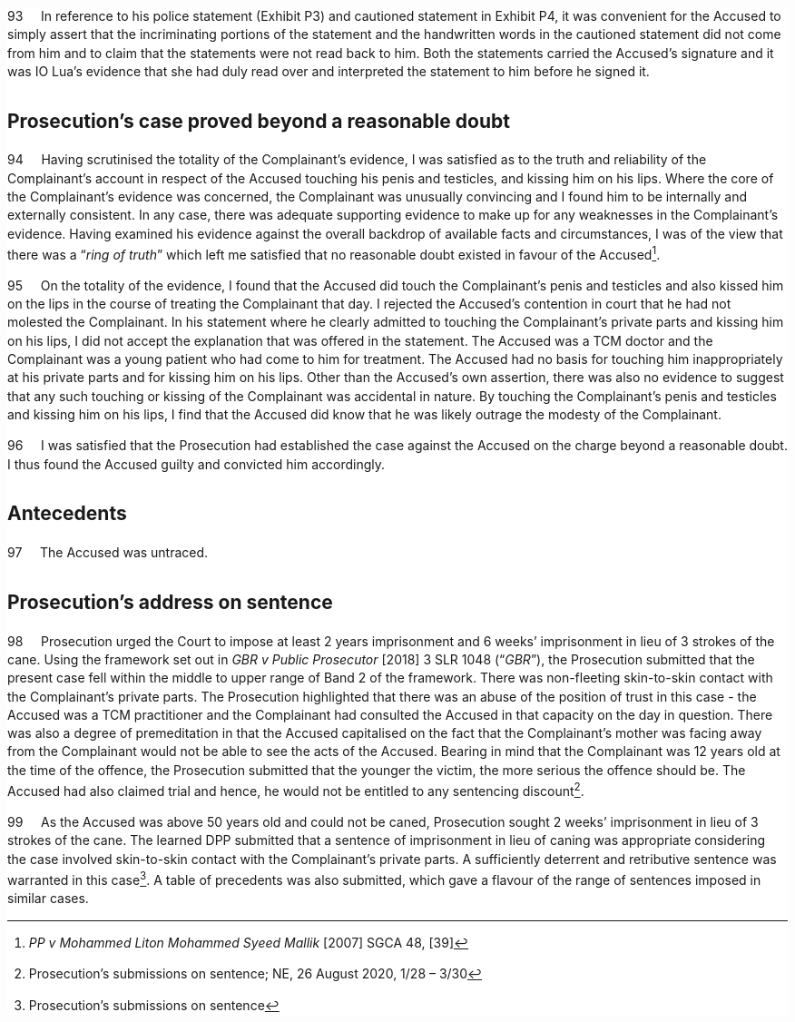 93     In reference to his police statement (Exhibit P3) and cautioned statement in Exhibit P4, it was convenient for the Accused to simply assert that the incriminating portions of the statement and the handwritten words in the cautioned statement did not come from him and to claim that the statements were not read back to him. Both the statements carried the Accused’s signature and it was IO Lua’s evidence that she had duly read over and interpreted the statement to him before he signed it.

## Prosecution’s case proved beyond a reasonable doubt

94     Having scrutinised the totality of the Complainant’s evidence, I was satisfied as to the truth and reliability of the Complainant’s account in respect of the Accused touching his penis and testicles, and kissing him on his lips. Where the core of the Complainant’s evidence was concerned, the Complainant was unusually convincing and I found him to be internally and externally consistent. In any case, there was adequate supporting evidence to make up for any weaknesses in the Complainant’s evidence. Having examined his evidence against the overall backdrop of available facts and circumstances, I was of the view that there was a “_ring of truth_” which left me satisfied that no reasonable doubt existed in favour of the Accused[^81].

95     On the totality of the evidence, I found that the Accused did touch the Complainant’s penis and testicles and also kissed him on the lips in the course of treating the Complainant that day. I rejected the Accused’s contention in court that he had not molested the Complainant. In his statement where he clearly admitted to touching the Complainant’s private parts and kissing him on his lips, I did not accept the explanation that was offered in the statement. The Accused was a TCM doctor and the Complainant was a young patient who had come to him for treatment. The Accused had no basis for touching him inappropriately at his private parts and for kissing him on his lips. Other than the Accused’s own assertion, there was also no evidence to suggest that any such touching or kissing of the Complainant was accidental in nature. By touching the Complainant’s penis and testicles and kissing him on his lips, I find that the Accused did know that he was likely outrage the modesty of the Complainant.

96     I was satisfied that the Prosecution had established the case against the Accused on the charge beyond a reasonable doubt. I thus found the Accused guilty and convicted him accordingly.

## Antecedents

97     The Accused was untraced.

## Prosecution’s address on sentence

98     Prosecution urged the Court to impose at least 2 years imprisonment and 6 weeks’ imprisonment in lieu of 3 strokes of the cane. Using the framework set out in _GBR v Public Prosecutor_ <span class="citation">\[2018\] 3 SLR 1048</span> (“_GBR_”), the Prosecution submitted that the present case fell within the middle to upper range of Band 2 of the framework. There was non-fleeting skin-to-skin contact with the Complainant’s private parts. The Prosecution highlighted that there was an abuse of the position of trust in this case - the Accused was a TCM practitioner and the Complainant had consulted the Accused in that capacity on the day in question. There was also a degree of premeditation in that the Accused capitalised on the fact that the Complainant’s mother was facing away from the Complainant would not be able to see the acts of the Accused. Bearing in mind that the Complainant was 12 years old at the time of the offence, the Prosecution submitted that the younger the victim, the more serious the offence should be. The Accused had also claimed trial and hence, he would not be entitled to any sentencing discount[^82].

99     As the Accused was above 50 years old and could not be caned, Prosecution sought 2 weeks’ imprisonment in lieu of 3 strokes of the cane. The learned DPP submitted that a sentence of imprisonment in lieu of caning was appropriate considering the case involved skin-to-skin contact with the Complainant’s private parts. A sufficiently deterrent and retributive sentence was warranted in this case[^83]. A table of precedents was also submitted, which gave a flavour of the range of sentences imposed in similar cases.


[^1]: Prosecution’s Closing Submissions, \[8\] - \[17\]
[^2]: NE, 20 January 2020, 5/9-13
[^3]: NE, 20 January 2020. 6/1-18
[^4]: NE, 20 January 2020, 42/15-22
[^5]: Exhibit 5-4 – the bed with the patterned cushion
[^6]: NE, 20 January 8/11-23
[^7]: NE, 20 January 2020, 8/24-9/4
[^8]: Exhibit P5-4 – the massage bed with the beige towel
[^9]: NE, 20 January 2020, 9/23-31
[^10]: NE, 20 January 2020, 10/21-31
[^11]: NE, 20 January 2020, 11/1-15
[^12]: NE, 20 January 2020, 12/3-31
[^13]: NE, 20 January 2020, 13/11-27
[^14]: NE, 20 January 2020, 13/20-27
[^15]: NE, 20 January 2020, 14/2-13
[^16]: NE, 20 January 2020, 14/19-31
[^17]: NE, 20 January 2020, 15/2-5
[^18]: NE, 20 January 2020, 15/19-25
[^19]: NE, 21 January 2020, 4/6-11
[^20]: NE, 21 January 2020, 6/17-7/18
[^21]: NE, 21 January 2020, 8/15-22
[^22]: NE, 21 January 2020, 9/11-13
[^23]: NE, 21 January 2020, 11/9-16
[^24]: NE, 21 January 2020, 11/26-32
[^25]: NE, 21 January 2020, 12/1-5
[^26]: NE, 21 January 2020, 17/17-29
[^27]: NE, 22 January 2020, 83/21
[^28]: NE, 22 January 2020, 64/10-66/11
[^29]: NE, 22 January 2020, 66/16-67/12
[^30]: NE, 22 January 2020, 69/22-70/14
[^31]: NE, 22 January 2020, 71/11-78/23
[^32]: NE, 22 January 2020, 83/5-16
[^33]: NE 20 January 2020, 9/23-31
[^34]: NE, 20 January 2020, 66/1-4
[^35]: NE, 20 January 2020, 87/4-15
[^36]: NE, 20 January 2020, 8716-20, 88/17-20
[^37]: NE, 20 January 2020, 76/12-27
[^38]: NE, 20 January 2020, 102/14-23
[^39]: Defence’s Closing Submissions, \[41\]-\[42\]
[^40]: Defence’s Closing Submissions, \[45\]
[^41]: NE, 20 January 2020, 57/17-19
[^42]: NE, 20 January 2020, 106/6-30
[^43]: NE, 20 January 2020, 104/26-105/1
[^44]: NE, 20 January 2020, 105/14-18
[^45]: NE, 20 January 2020, 105/25-106/6
[^46]: NE, 20 January 2020, 116/14-17
[^47]: Defence’s Closing Submissions, \[41\]
[^48]: NE, 20 January 2020, 15/2-5
[^49]: Defence’s Closing Submissions, \[23\] to \[46\]
[^50]: Defence’s Closing Submissions, \[26\]
[^51]: NE, 20 January 2020, 42/6-22
[^52]: NE, 21 January 2020, 23/18-20; 25/12-14
[^53]: NE, 20 January 2020, 28/15-19
[^54]: NE, 23 January 2020, 29/25-32
[^55]: NE, 23 January 2020, 30/4-7
[^56]: Prosecution’s Closing Submissions, \[37\]
[^57]: Prosecution’s Closing Submissions, \[38\]
[^58]: Prosecution’s Closing Submissions, \[42\]
[^59]: NE, 21 January 2020, 7/15-8/3
[^60]: Prosecution’s Reply Submissions, \[10\]
[^61]: NE, 21 January 2020, 9/9-13
[^62]: NE, 21 January 2020, 8/15-9/13
[^63]: Defence’s Closing Submissions, at \[50\]
[^64]: NE, 21 January 2020, 42/1–43/4
[^65]: NE, 21 January 2020, 12/13-25
[^66]: _Public Prosecutor v Mardai_ <span class="citation">\[1950\] MLJ 33</span> at \[33\], mentioned in the case of _AOF v PP_ 2012\] 3 SLR at \[173\]
[^67]: Defence’s Closing Submissions, \[49\]
[^68]: _Tang Kin Seng v Public Prosecutor_, \[102-\[106\]
[^69]: Prosecution’s Closing Submissions, \[56\]
[^70]: Prosecution’s Closing Submissions, \[47\]
[^71]: Prosecution’s Closing Submission, \[48\]
[^72]: NE, 21 January 2020, 76/1-77/5
[^73]: NE, 22 January 2020,45/17-31
[^74]: Prosecution’s Reply Submissions, \[9\]
[^75]: Prosecution’s Closing Submissions, \[51\]
[^76]: NE, 22 January 2020, 75/6-77/25
[^77]: NE, 22 January 2020, 25/8-16
[^78]: NE, 22 January 2020, 64/1-69/20
[^79]: Prosecution’s Closing Submissions, \[55\]
[^80]: NE, 23 January 2020, 2/20-32; 4/8-22; 5/25-32; 10/4-18; 11/4-15;
[^81]: _PP v Mohammed Liton Mohammed Syeed Mallik_ <span class="citation">\[2007\] SGCA 48</span>, \[39\]
[^82]: Prosecution’s submissions on sentence; NE, 26 August 2020, 1/28 – 3/30
[^83]: Prosecution’s submissions on sentence
[^84]: Defence’s Sentencing Submissions, \[5\]-\[6\]; NE, 26 August 2020, 5/19-27
[^85]: Defence’s Sentencing Submissions, \[9\]–18\]
[^86]: Defence’s Sentencing Submissions, \[20\]-\[25\]
[^87]: Defence’s Sentencing Submissions. \[26\]-\[27\]
[^88]: NE, 26 August 2020, 6/26-8/3
[^89]: Defence’s Sentencing Submissions, \[9\] to \[13\]
[^90]: _GBR v Public Prosecutor_, \[33\]